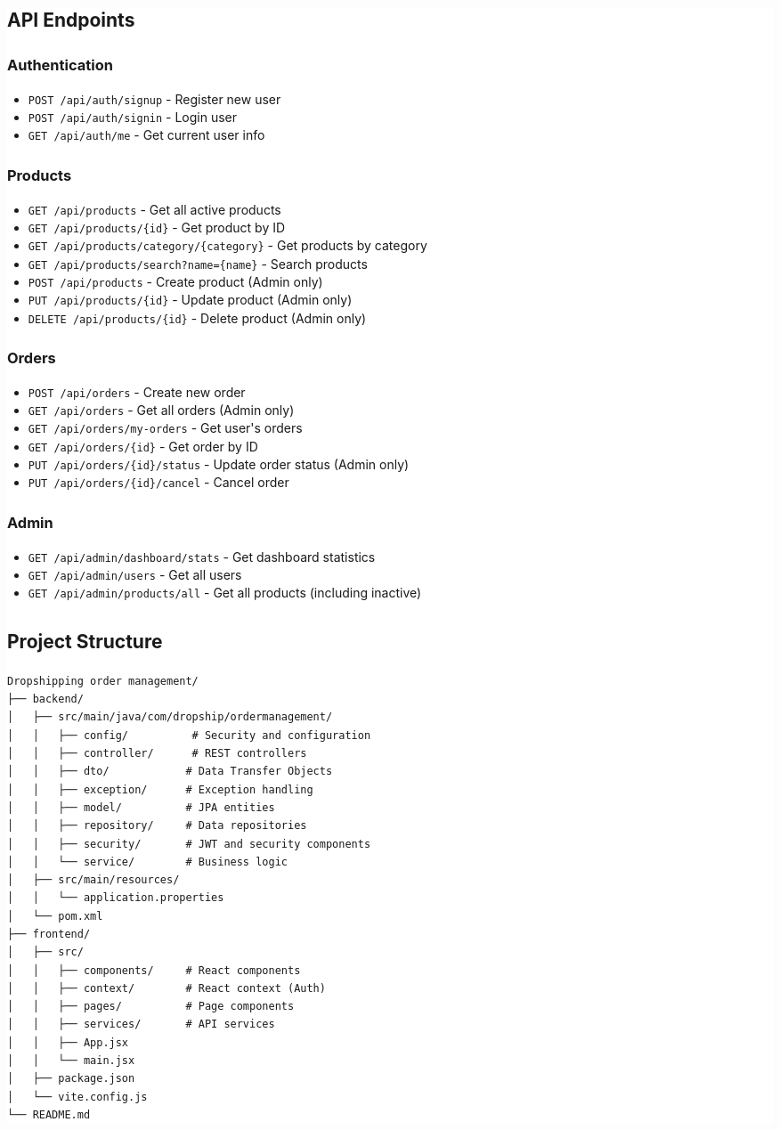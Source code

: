 ## API Endpoints

### Authentication
- `POST /api/auth/signup` - Register new user
- `POST /api/auth/signin` - Login user
- `GET /api/auth/me` - Get current user info

### Products
- `GET /api/products` - Get all active products
- `GET /api/products/{id}` - Get product by ID
- `GET /api/products/category/{category}` - Get products by category
- `GET /api/products/search?name={name}` - Search products
- `POST /api/products` - Create product (Admin only)
- `PUT /api/products/{id}` - Update product (Admin only)
- `DELETE /api/products/{id}` - Delete product (Admin only)

### Orders
- `POST /api/orders` - Create new order
- `GET /api/orders` - Get all orders (Admin only)
- `GET /api/orders/my-orders` - Get user's orders
- `GET /api/orders/{id}` - Get order by ID
- `PUT /api/orders/{id}/status` - Update order status (Admin only)
- `PUT /api/orders/{id}/cancel` - Cancel order

### Admin
- `GET /api/admin/dashboard/stats` - Get dashboard statistics
- `GET /api/admin/users` - Get all users
- `GET /api/admin/products/all` - Get all products (including inactive)

## Project Structure

```
Dropshipping order management/
├── backend/
│   ├── src/main/java/com/dropship/ordermanagement/
│   │   ├── config/          # Security and configuration
│   │   ├── controller/      # REST controllers
│   │   ├── dto/            # Data Transfer Objects
│   │   ├── exception/      # Exception handling
│   │   ├── model/          # JPA entities
│   │   ├── repository/     # Data repositories
│   │   ├── security/       # JWT and security components
│   │   └── service/        # Business logic
│   ├── src/main/resources/
│   │   └── application.properties
│   └── pom.xml
├── frontend/
│   ├── src/
│   │   ├── components/     # React components
│   │   ├── context/        # React context (Auth)
│   │   ├── pages/          # Page components
│   │   ├── services/       # API services
│   │   ├── App.jsx
│   │   └── main.jsx
│   ├── package.json
│   └── vite.config.js
└── README.md
```
